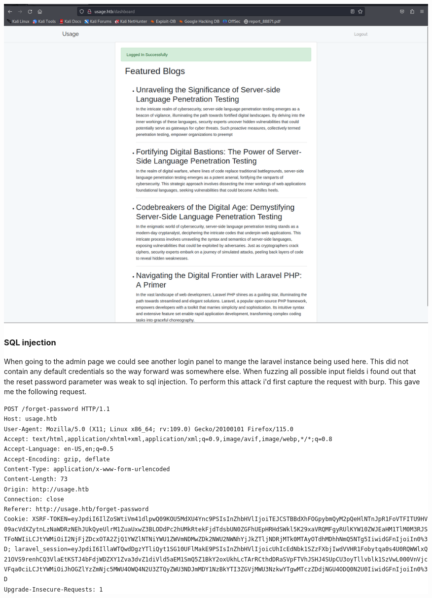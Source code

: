 ![Usage](/assets/img/Usage/usage_01.png)

### SQL injection

When going to the admin page we could see another login panel to mange the laravel instance being used here. This did not contain any default credentials so the way forward was somewhere else. When fuzzing all possible input fields  i found out that the reset password parameter was weak to sql injection. To perform this attack i'd first capture the request with burp. This gave me the following request.

```
POST /forget-password HTTP/1.1
Host: usage.htb
User-Agent: Mozilla/5.0 (X11; Linux x86_64; rv:109.0) Gecko/20100101 Firefox/115.0
Accept: text/html,application/xhtml+xml,application/xml;q=0.9,image/avif,image/webp,*/*;q=0.8
Accept-Language: en-US,en;q=0.5
Accept-Encoding: gzip, deflate
Content-Type: application/x-www-form-urlencoded
Content-Length: 73
Origin: http://usage.htb
Connection: close
Referer: http://usage.htb/forget-password
Cookie: XSRF-TOKEN=eyJpdiI6IlZoSWtiVm41dlpwQ09KOU5MdXU4Ync9PSIsInZhbHVlIjoiTEJCSTBBdXhFOGpybmQyM2pQeHlNTnJpR1FoVTFITU9HV09acVdXZytnLzNaWDRzNEhJUkQyeUlrM1ZuaUxwZ3BLODdPc2hUMkRtekFjdTdsbUN0ZGFhUEpHRHdSWkl5K29xaVRQMFgyRUlKYW10ZWJEaHM1TlM0M3RJSTFoNWIiLCJtYWMiOiI2NjFjZDcxOTA2ZjQ1YWZlNTNiYWU1ZWVmNDMwZDk2NWU2NWNhYjJkZTljNDRjMTk0MTAyOTdhMDhhNmQ5NTg5IiwidGFnIjoiIn0%3D; laravel_session=eyJpdiI6IllaWTQwdDgzYTliQyt1SG10UFlMakE9PSIsInZhbHVlIjoicUhIcEdNbk1SZzFXbjIwdVVHR1Fobytqa0s4U0RQWWlxQ21OVS9renhCQ3VlaEtKSTJ4bFdjWDZXY1Zva3dvZ1diVld5aEM1SmQ5Z1BkY2oxUkhLcTArRCthdDRaSVpFTVhJSHJ4SUpCU3oyTllvblk1SzVwL000VnVjcVFqa0ciLCJtYWMiOiJhOGZlYzZmNjc5MWU4OWQ4N2U3ZTQyZWU3NDJmMDY1NzBkYTI3ZGVjMWU3NzkwYTgwMTczZDdjNGU4ODQ0N2U0IiwidGFnIjoiIn0%3D
Upgrade-Insecure-Requests: 1

```